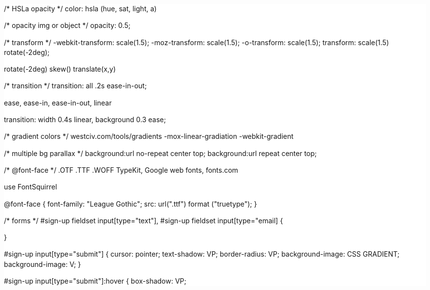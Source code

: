 /* HSLa opacity */
color: hsla (hue, sat, light, a)

/* opacity img or object */
opacity: 0.5;

/* transform */
-webkit-transform: scale(1.5);
-moz-transform: scale(1.5);
-o-transform: scale(1.5);
transform: scale(1.5) rotate(-2deg);

rotate(-2deg)
skew()
translate(x,y)

/* transition */
transition: all .2s ease-in-out;

ease, ease-in, ease-in-out, linear

transition: width 0.4s linear, background 0.3 ease;

/* gradient colors */
westciv.com/tools/gradients
-mox-linear-gradiation
-webkit-gradient

/* multiple bg parallax */
background:url no-repeat center top;
background:url repeat center top;

/* @font-face */
.OTF .TTF .WOFF 
TypeKit, Google web fonts, fonts.com

use FontSquirrel 

@font-face {
font-family: "League Gothic";
src: url(".ttf") format ("truetype");
}


/* forms */
#sign-up fieldset input[type="text"], #sign-up fieldset input[type="email] {


}

#sign-up input[type="submit"] {
cursor: pointer;
text-shadow: VP;
border-radius: VP;
background-image: CSS GRADIENT;
background-image: V;
}

#sign-up input[type="submit"]:hover {
box-shadow: VP;
